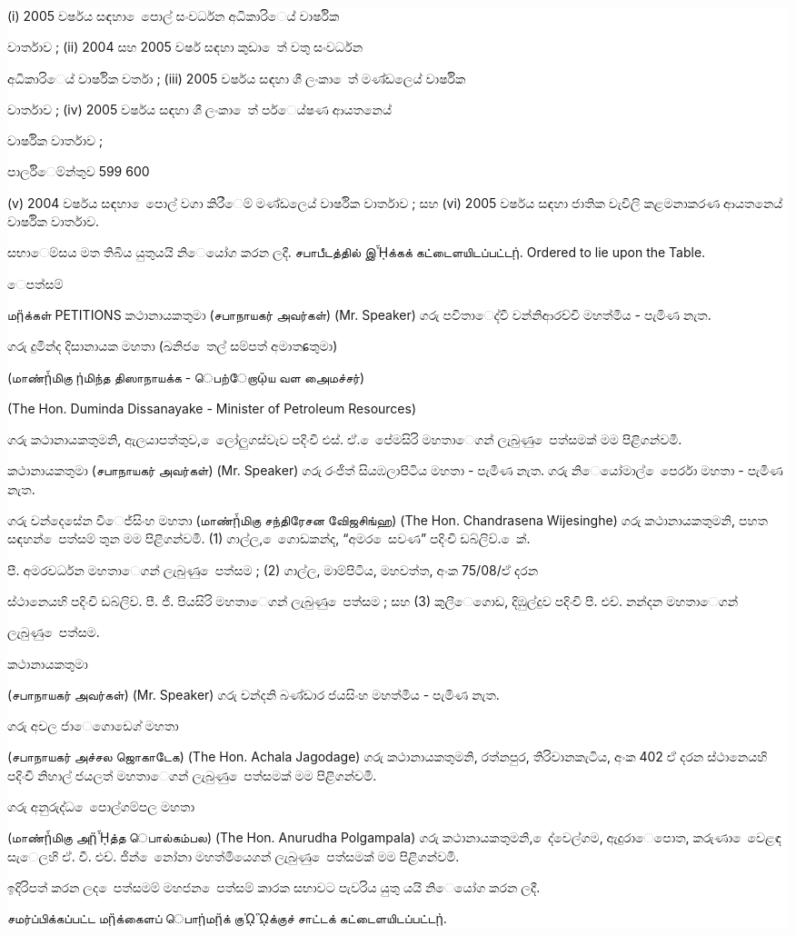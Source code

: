 (i) 2005 වර්ෂය සඳහා ෙපොල් සංවර්ධන අධිකාරිෙය් වාර්ෂික

වාර්තාව ; (ii) 2004 සහ 2005 වර්ෂ සඳහා කුඩා ෙත් වතු සංවර්ධන

අධිකාරිෙය් වාර්ෂික වර්තා ; (iii) 2005 වර්ෂය සඳහා ශී ලංකා ෙත් මණ්ඩලෙය් වාර්ෂික

වාර්තාව ; (iv) 2005 වර්ෂය සඳහා ශී ලංකා ෙත් පර්ෙය්ෂණ ආයතනෙය්

වාර්ෂික වාර්තාව ;

පාර්ලිෙම්න්තුව 599 600

(v) 2004 වර්ෂය සඳහා ෙපොල් වගා කිරීෙම් මණ්ඩලෙය් වාර්ෂික වාර්තාව ; සහ (vi) 2005 වර්ෂය සඳහා ජාතික වැවිලි කළමනාකරණ ආයතනෙය් වාර්ෂික වාර්තාව.

සභාෙම්සය මත තිබිය යුතුයයි නිෙයෝග කරන ලදී. சபாபீடத்தில் இᾞக்கக் கட்டைளயிடப்பட்டᾐ. Ordered to lie upon the Table.

ෙපත්සම්

மᾔக்கள் PETITIONS කථානායකතුමා (சபாநாயகர் அவர்கள்) (Mr. Speaker) ගරු පවිතාෙද්වී වන්නිආරච්චි මහත්මිය - පැමිණ නැත.

ගරු දුමින්ද දිසානායක මහතා (ඛනිජ ෙතල් සම්පත් අමාතɕතුමා)

(மாண்ᾗமிகு ᾐமிந்த திஸாநாயக்க - ெபற்ேறாᾢய வள அைமச்சர்)

(The Hon. Duminda Dissanayake - Minister of Petroleum Resources)

ගරු කථානායකතුමනි, ඇලයාපත්තුව, ෙලෝලුගස්වැව පදිංචි එස්. ඒ. ෙපේමසිරි මහතාෙගන් ලැබුණු ෙපත්සමක් මම පිළිගන්වමි.

කථානායකතුමා (சபாநாயகர் அவர்கள்) (Mr. Speaker) ගරු රංජිත් සියඹලාපිටිය මහතා - පැමිණ නැත. ගරු නිෙයෝමාල් ෙපෙර්රා මහතා - පැමිණ නැත.

ගරු චන්දෙසේන වීෙජ්සිංහ මහතා (மாண்ᾗமிகு சந்திரேசன விேஜசிங்ஹ) (The Hon. Chandrasena Wijesinghe) ගරු කථානායකතුමනි, පහත සඳහන් ෙපත්සම් තුන මම පිළිගන්වමි. (1) ගාල්ල, ෙගොඩකන්ද, “අමර ෙසවණ” පදිංචි ඩබ්ලිව්. ෙක්.

පී. අමරවර්ධන මහතාෙගන් ලැබුණු ෙපත්සම ; (2) ගාල්ල, මාම්පිටිය, මහවත්ත, අංක 75/08/ඒ දරන

ස්ථානෙයහි පදිංචි ඩබ්ලිව්. පී. ජී. පියසිරි මහතාෙගන් ලැබුණු ෙපත්සම ; සහ (3) කුලීෙගොඩ, දිඹුල්දුව පදිංචි පී. එච්. නන්දන මහතාෙගන්

ලැබුණු ෙපත්සම.

කථානායකතුමා

(சபாநாயகர் அவர்கள்) (Mr. Speaker) ගරු චන්දනි බණ්ඩාර ජයසිංහ මහත්මිය - පැමිණ නැත.

ගරු අචල ජාෙගොඩෙග් මහතා

(சபாநாயகர் அச்சல ஜாெகாடேக) (The Hon. Achala Jagodage) ගරු කථානායකතුමනි, රත්නපුර, තිරිවානකැටිය, අංක 402 ඒ දරන ස්ථානෙයහි පදිංචි නිහාල් ජයලත් මහතාෙගන් ලැබුණු ෙපත්සමක් මම පිළිගන්වමි.

ගරු අනුරුද්ධ ෙපොල්ගම්පල මහතා

(மாண்ᾗமிகு அᾔᾞத்த ெபால்கம்பல) (The Hon. Anurudha Polgampala) ගරු කථානායකතුමනි, ෙද්වෙල්ගම, ඇදුරාෙපොත, කරුණා ෙවෙළඳ සැෙලහි ඒ. වී. එච්. ජින් ෙනෝනා මහත්මියෙගන් ලැබුණු ෙපත්සමක් මම පිළිගන්වමි.

ඉදිරිපත් කරන ලද ෙපත්සමම් මහජන ෙපත්සම් කාරක සභාවට පැවරිය යුතු යයි නිෙයෝග කරන ලදී.

சமர்ப்பிக்கப்பட்ட மᾔக்கைளப் ெபாᾐமᾔக் குᾨᾫக்குச் சாட்டக் கட்டைளயிடப்பட்டᾐ.
